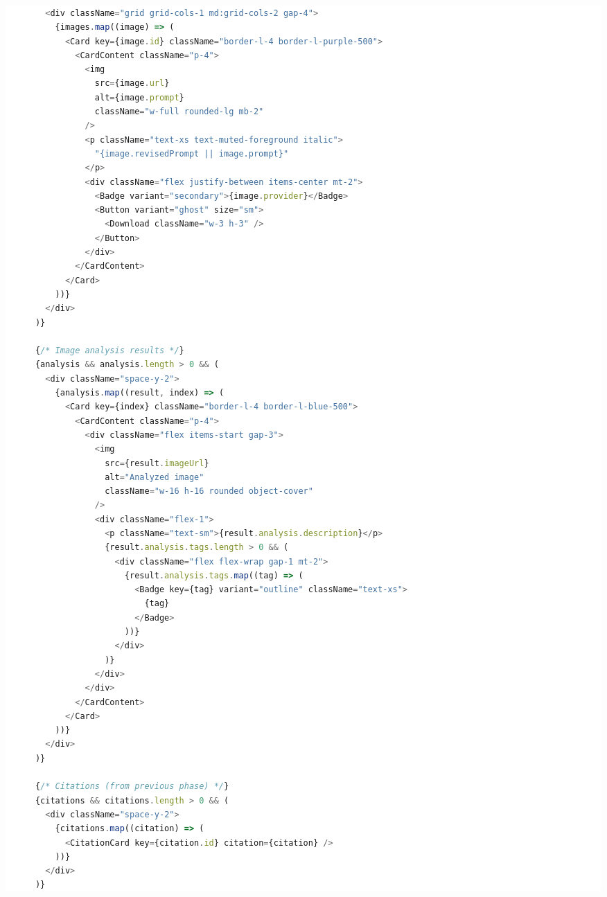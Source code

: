 ```typescript
        <div className="grid grid-cols-1 md:grid-cols-2 gap-4">
          {images.map((image) => (
            <Card key={image.id} className="border-l-4 border-l-purple-500">
              <CardContent className="p-4">
                <img 
                  src={image.url} 
                  alt={image.prompt}
                  className="w-full rounded-lg mb-2"
                />
                <p className="text-xs text-muted-foreground italic">
                  "{image.revisedPrompt || image.prompt}"
                </p>
                <div className="flex justify-between items-center mt-2">
                  <Badge variant="secondary">{image.provider}</Badge>
                  <Button variant="ghost" size="sm">
                    <Download className="w-3 h-3" />
                  </Button>
                </div>
              </CardContent>
            </Card>
          ))}
        </div>
      )}
      
      {/* Image analysis results */}
      {analysis && analysis.length > 0 && (
        <div className="space-y-2">
          {analysis.map((result, index) => (
            <Card key={index} className="border-l-4 border-l-blue-500">
              <CardContent className="p-4">
                <div className="flex items-start gap-3">
                  <img 
                    src={result.imageUrl} 
                    alt="Analyzed image"
                    className="w-16 h-16 rounded object-cover"
                  />
                  <div className="flex-1">
                    <p className="text-sm">{result.analysis.description}</p>
                    {result.analysis.tags.length > 0 && (
                      <div className="flex flex-wrap gap-1 mt-2">
                        {result.analysis.tags.map((tag) => (
                          <Badge key={tag} variant="outline" className="text-xs">
                            {tag}
                          </Badge>
                        ))}
                      </div>
                    )}
                  </div>
                </div>
              </CardContent>
            </Card>
          ))}
        </div>
      )}
      
      {/* Citations (from previous phase) */}
      {citations && citations.length > 0 && (
        <div className="space-y-2">
          {citations.map((citation) => (
            <CitationCard key={citation.id} citation={citation} />
          ))}
        </div>
      )}
```